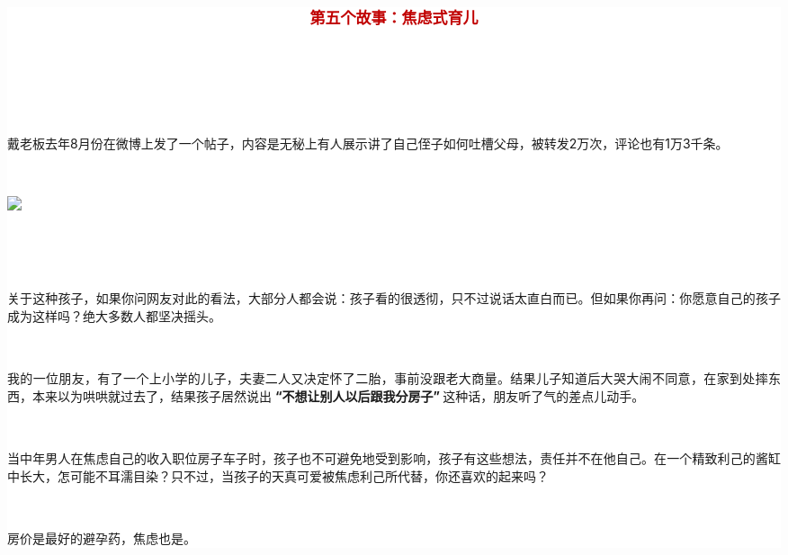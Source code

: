 </p>
<p style="text-align: center;">
<span style="color: rgb(192, 0, 0);font-size: 17px;">
<strong>
           第五个故事：焦虑式育儿
          </strong>
</span>
</p>
<p>
<br/>
</p>
<p>
<br/>
</p>
<p>
<br/>
</p>
<p style="text-align: justify;">
         戴老板去年8月份在微博上发了一个帖子，内容是无秘上有人展示讲了自己侄子如何吐槽父母，被转发2万次，评论也有1万3千条。
        </p>
<p>
<br/>
</p>
<p>
<img class="" data-ratio="4.1205164992826395" data-src="" data-w="697" src="{{ '/img/3wyMy93vCLLibn6icwcGnaficJg8Mic1szDm9Stl0A2Rh1IFiaFM7V3DQMbRFfuUpiaNibJ4THcV5CicnYskykPibx9vr6g..png' | prepend: site.img | replace: '//','/' }}"/>
</p>
<p>
<br/>
</p>
<p style="text-align: justify;">
<br/>
</p>
<p style="text-align: justify;">
         关于这种孩子，如果你问网友对此的看法，大部分人都会说：孩子看的很透彻，只不过说话太直白而已。但如果你再问：你愿意自己的孩子成为这样吗？绝大多数人都坚决摇头。
        </p>
<p style="text-align: justify;">
<br/>
</p>
<p style="text-align: justify;">
         我的一位朋友，有了一个上小学的儿子，夫妻二人又决定怀了二胎，事前没跟老大商量。结果儿子知道后大哭大闹不同意，在家到处摔东西，本来以为哄哄就过去了，结果孩子居然说出
         <strong>
          “不想让别人以后跟我分房子”
         </strong>
         这种话，朋友听了气的差点儿动手。
        </p>
<p style="text-align: justify;">
<br/>
</p>
<p style="text-align: justify;">
<span style="text-align: justify;">
          当中年男人在焦虑自己的收入职位房子车子时，孩子也不可避免地受到影响，孩子有这些想法，责任并不在他自己。在一个精致利己的酱缸中长大，怎可能不耳濡目染？只不过，当孩子的天真可爱被焦虑利己所代替，你还喜欢的起来吗？
         </span>
</p>
<p style="text-align: justify;">
<br/>
</p>
<p style="text-align: justify;">
<span style="text-align: justify;">
          房价是最好的避孕药，焦虑也是。
         </span>
</p>
<p style="text-align: justify;">